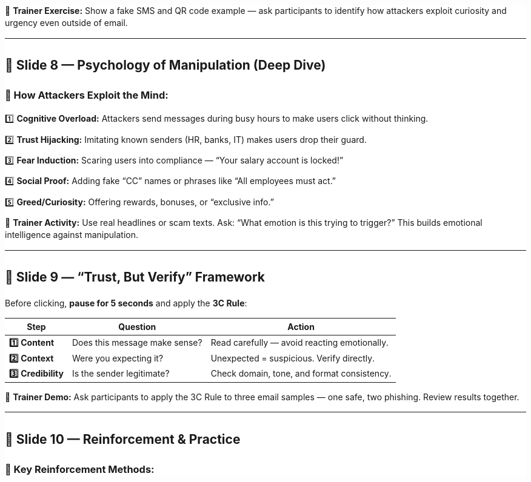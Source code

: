 💬 **Trainer Exercise:**
Show a fake SMS and QR code example — ask participants to identify how attackers exploit curiosity and urgency even outside of email.

---

## 🧩 Slide 8 — Psychology of Manipulation (Deep Dive)

### 🧠 How Attackers Exploit the Mind:

1️⃣ **Cognitive Overload:**
Attackers send messages during busy hours to make users click without thinking.

2️⃣ **Trust Hijacking:**
Imitating known senders (HR, banks, IT) makes users drop their guard.

3️⃣ **Fear Induction:**
Scaring users into compliance — “Your salary account is locked!”

4️⃣ **Social Proof:**
Adding fake “CC” names or phrases like “All employees must act.”

5️⃣ **Greed/Curiosity:**
Offering rewards, bonuses, or “exclusive info.”

💬 **Trainer Activity:**
Use real headlines or scam texts. Ask:
“What emotion is this trying to trigger?”
This builds emotional intelligence against manipulation.

---

## 🧩 Slide 9 — “Trust, But Verify” Framework

Before clicking, **pause for 5 seconds** and apply the **3C Rule**:

| Step                | Question                      | Action                                       |
| ------------------- | ----------------------------- | -------------------------------------------- |
| **1️⃣ Content**     | Does this message make sense? | Read carefully — avoid reacting emotionally. |
| **2️⃣ Context**     | Were you expecting it?        | Unexpected = suspicious. Verify directly.    |
| **3️⃣ Credibility** | Is the sender legitimate?     | Check domain, tone, and format consistency.  |

💬 **Trainer Demo:**
Ask participants to apply the 3C Rule to three email samples — one safe, two phishing.
Review results together.

---

## 🧩 Slide 10 — Reinforcement & Practice

### 🎯 Key Reinforcement Methods:
